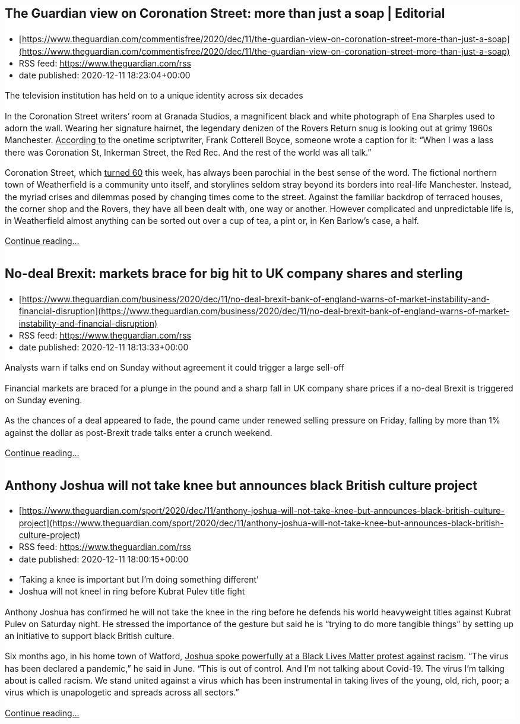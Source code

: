 ## The Guardian view on Coronation Street: more than just a soap | Editorial
 - [https://www.theguardian.com/commentisfree/2020/dec/11/the-guardian-view-on-coronation-street-more-than-just-a-soap](https://www.theguardian.com/commentisfree/2020/dec/11/the-guardian-view-on-coronation-street-more-than-just-a-soap)
 - RSS feed: https://www.theguardian.com/rss
 - date published: 2020-12-11 18:23:04+00:00

<p>The television institution has held on to a unique identity across six decades</p><p>In the Coronation Street writers’ room at Granada Studios, a magnificent black and white photograph of Ena Sharples used to adorn the wall. Wearing her signature hairnet, the legendary denizen of the Rovers Return snug is looking out at grimy 1960s Manchester. <a href="https://twitter.com/frankcottrell_b/status/553995969961132032" title="">According to</a> the onetime scriptwriter, Frank Cotterell Boyce, someone wrote a caption for it: “When I was a lass there was Coronation St, Inkerman Street, the Red Rec. And the rest of the world was all talk.”</p><p>Coronation Street, which <a href="https://www.theguardian.com/tv-and-radio/2020/dec/09/every-character-was-eccentric-it-was-beautiful-the-inside-story-of-coronation-street" title="">turned 60</a> this week, has always been parochial in the best sense of the word. The fictional northern town of Weatherfield is a community unto itself, and storylines seldom stray beyond its borders into real-life Manchester. Instead, the myriad crises and dilemmas posed by changing times come to the street. Against the familiar backdrop of terraced houses, the corner shop and the Rovers, they have all been dealt with, one way or another. However complicated and unpredictable life is, in&nbsp;Weatherfield almost anything can be sorted out over a cup of tea, a pint or, in Ken Barlow’s case, a half.</p> <a href="https://www.theguardian.com/commentisfree/2020/dec/11/the-guardian-view-on-coronation-street-more-than-just-a-soap">Continue reading...</a>

## No-deal Brexit: markets brace for big hit to UK company shares and sterling
 - [https://www.theguardian.com/business/2020/dec/11/no-deal-brexit-bank-of-england-warns-of-market-instability-and-financial-disruption](https://www.theguardian.com/business/2020/dec/11/no-deal-brexit-bank-of-england-warns-of-market-instability-and-financial-disruption)
 - RSS feed: https://www.theguardian.com/rss
 - date published: 2020-12-11 18:13:33+00:00

<p>Analysts warn if talks end on Sunday without agreement it could trigger a large sell-off</p><p>Financial markets are braced for a plunge in the pound and a sharp fall in UK company share prices if a no-deal Brexit is triggered on Sunday evening.</p><p>As the chances of a deal appeared to fade, the pound came under renewed selling pressure on Friday, falling by more than 1% against the dollar as post-Brexit trade talks enter a crunch weekend.</p> <a href="https://www.theguardian.com/business/2020/dec/11/no-deal-brexit-bank-of-england-warns-of-market-instability-and-financial-disruption">Continue reading...</a>

## Anthony Joshua will not take knee but announces black British culture project
 - [https://www.theguardian.com/sport/2020/dec/11/anthony-joshua-will-not-take-knee-but-announces-black-british-culture-project](https://www.theguardian.com/sport/2020/dec/11/anthony-joshua-will-not-take-knee-but-announces-black-british-culture-project)
 - RSS feed: https://www.theguardian.com/rss
 - date published: 2020-12-11 18:00:15+00:00

<ul><li>‘Taking a knee is important but I’m doing something different’</li><li>Joshua will not kneel in ring before Kubrat Pulev title fight</li></ul><p>Anthony Joshua has confirmed he will not take the knee in the ring before he defends his world heavyweight titles against Kubrat Pulev on Saturday night. He stressed the importance of the gesture but said he is “trying to do more tangible things” by setting up an initiative to support black British culture.</p><p>Six months ago, in his home town of Watford, <a href="https://www.skysports.com/boxing/news/12183/12001899/anthony-joshua-attends-black-lives-matter-protest-in-watford" title="">Joshua spoke powerfully at a Black Lives Matter protest against racism</a>. “The virus has been declared a pandemic,” he said in June. “This is out of control. And I’m not talking about Covid-19. The virus I’m talking about is called racism. We stand united against a virus which has been instrumental in taking lives of the young, old, rich, poor; a virus which is unapologetic and spreads across all sectors.”</p> <a href="https://www.theguardian.com/sport/2020/dec/11/anthony-joshua-will-not-take-knee-but-announces-black-british-culture-project">Continue reading...</a>
